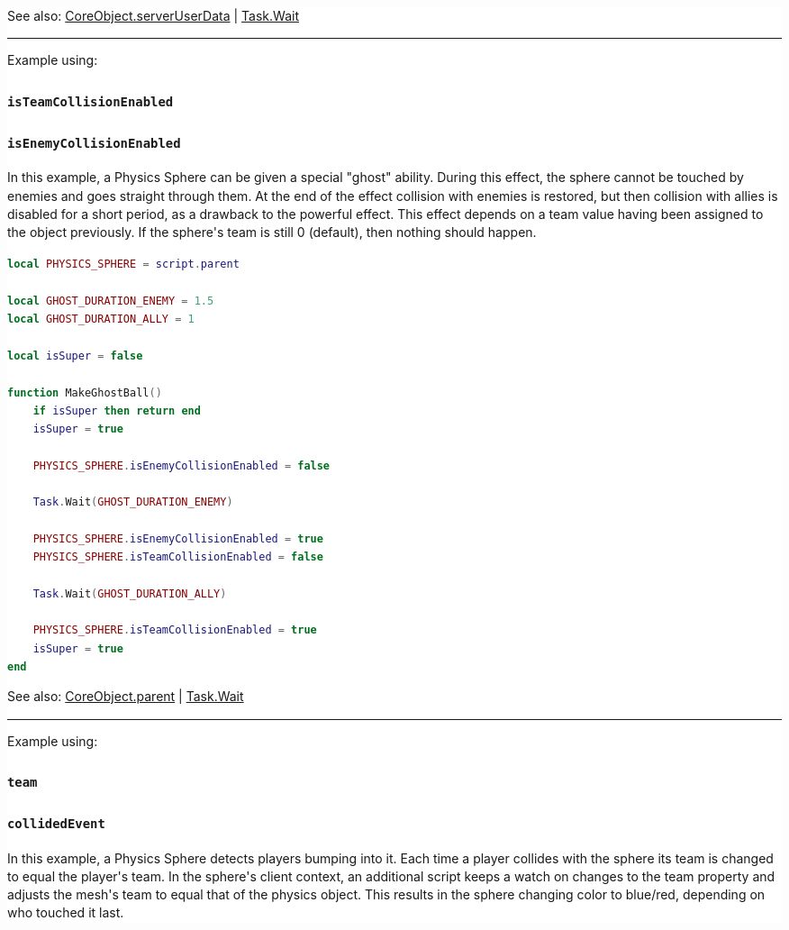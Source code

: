 See also: [CoreObject.serverUserData](coreobject.md) | [Task.Wait](task.md)

---

Example using:

### `isTeamCollisionEnabled`

### `isEnemyCollisionEnabled`

In this example, a Physics Sphere can be given a special "ghost" ability. During this effect, the sphere cannot be touched by enemies and goes straight through them. At the end of the effect collision with enemies is restored, but then collision with allies is disabled for a short period, as a drawback to the powerful effect. This effect depends on a team value having been assigned to the object previously. If the sphere's team is still 0 (default), then nothing should happen.

```lua
local PHYSICS_SPHERE = script.parent

local GHOST_DURATION_ENEMY = 1.5
local GHOST_DURATION_ALLY = 1

local isSuper = false

function MakeGhostBall()
    if isSuper then return end
    isSuper = true
    
    PHYSICS_SPHERE.isEnemyCollisionEnabled = false
    
    Task.Wait(GHOST_DURATION_ENEMY)
    
    PHYSICS_SPHERE.isEnemyCollisionEnabled = true
    PHYSICS_SPHERE.isTeamCollisionEnabled = false
    
    Task.Wait(GHOST_DURATION_ALLY)
    
    PHYSICS_SPHERE.isTeamCollisionEnabled = true
    isSuper = true
end
```

See also: [CoreObject.parent](coreobject.md) | [Task.Wait](task.md)

---

Example using:

### `team`

### `collidedEvent`

In this example, a Physics Sphere detects players bumping into it. Each time a player collides with the sphere its team is changed to equal the player's team. In the sphere's client context, an additional script keeps a watch on changes to the team property and adjusts the mesh's team to equal that of the physics object. This results in the sphere changing color to blue/red, depending on who touched it last.
